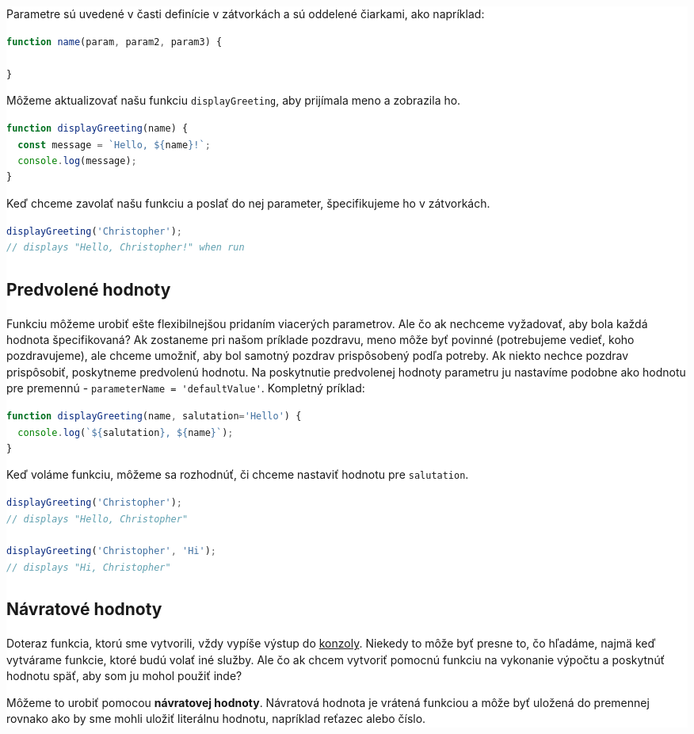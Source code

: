 Parametre sú uvedené v časti definície v zátvorkách a sú oddelené čiarkami, ako napríklad:

```javascript
function name(param, param2, param3) {

}
```

Môžeme aktualizovať našu funkciu `displayGreeting`, aby prijímala meno a zobrazila ho.

```javascript
function displayGreeting(name) {
  const message = `Hello, ${name}!`;
  console.log(message);
}
```

Keď chceme zavolať našu funkciu a poslať do nej parameter, špecifikujeme ho v zátvorkách.

```javascript
displayGreeting('Christopher');
// displays "Hello, Christopher!" when run
```

## Predvolené hodnoty

Funkciu môžeme urobiť ešte flexibilnejšou pridaním viacerých parametrov. Ale čo ak nechceme vyžadovať, aby bola každá hodnota špecifikovaná? Ak zostaneme pri našom príklade pozdravu, meno môže byť povinné (potrebujeme vedieť, koho pozdravujeme), ale chceme umožniť, aby bol samotný pozdrav prispôsobený podľa potreby. Ak niekto nechce pozdrav prispôsobiť, poskytneme predvolenú hodnotu. Na poskytnutie predvolenej hodnoty parametru ju nastavíme podobne ako hodnotu pre premennú - `parameterName = 'defaultValue'`. Kompletný príklad:

```javascript
function displayGreeting(name, salutation='Hello') {
  console.log(`${salutation}, ${name}`);
}
```

Keď voláme funkciu, môžeme sa rozhodnúť, či chceme nastaviť hodnotu pre `salutation`.

```javascript
displayGreeting('Christopher');
// displays "Hello, Christopher"

displayGreeting('Christopher', 'Hi');
// displays "Hi, Christopher"
```

## Návratové hodnoty

Doteraz funkcia, ktorú sme vytvorili, vždy vypíše výstup do [konzoly](https://developer.mozilla.org/docs/Web/API/console). Niekedy to môže byť presne to, čo hľadáme, najmä keď vytvárame funkcie, ktoré budú volať iné služby. Ale čo ak chcem vytvoriť pomocnú funkciu na vykonanie výpočtu a poskytnúť hodnotu späť, aby som ju mohol použiť inde?

Môžeme to urobiť pomocou **návratovej hodnoty**. Návratová hodnota je vrátená funkciou a môže byť uložená do premennej rovnako ako by sme mohli uložiť literálnu hodnotu, napríklad reťazec alebo číslo.
